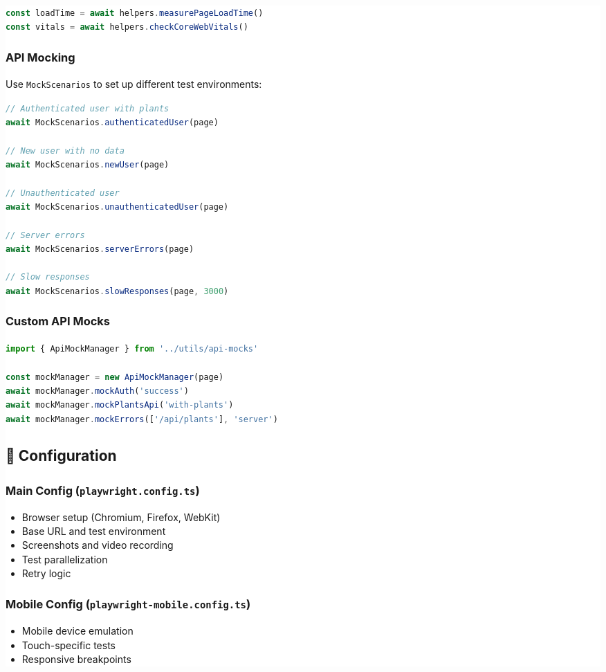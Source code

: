```typescript
const loadTime = await helpers.measurePageLoadTime()
const vitals = await helpers.checkCoreWebVitals()
```

### API Mocking

Use `MockScenarios` to set up different test environments:

```typescript
// Authenticated user with plants
await MockScenarios.authenticatedUser(page)

// New user with no data
await MockScenarios.newUser(page)

// Unauthenticated user
await MockScenarios.unauthenticatedUser(page)

// Server errors
await MockScenarios.serverErrors(page)

// Slow responses
await MockScenarios.slowResponses(page, 3000)
```

### Custom API Mocks

```typescript
import { ApiMockManager } from '../utils/api-mocks'

const mockManager = new ApiMockManager(page)
await mockManager.mockAuth('success')
await mockManager.mockPlantsApi('with-plants')
await mockManager.mockErrors(['/api/plants'], 'server')
```

## 🔧 Configuration

### Main Config (`playwright.config.ts`)

- Browser setup (Chromium, Firefox, WebKit)
- Base URL and test environment
- Screenshots and video recording
- Test parallelization
- Retry logic

### Mobile Config (`playwright-mobile.config.ts`)

- Mobile device emulation
- Touch-specific tests
- Responsive breakpoints
